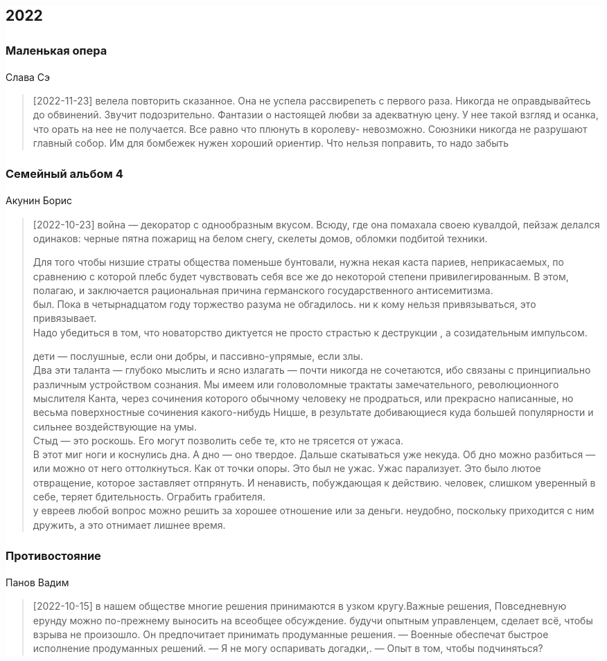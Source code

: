 

## 2022

### Маленькая опера
Слава Сэ
> [2022-11-23] велела повторить сказанное. Она не успела рассвирепеть с первого раза.  Никогда не оправдывайтесь до обвинений. Звучит подозрительно. Фантазии о настоящей любви за адекватную цену.  У нее такой взгляд и осанка, что орать на нее не получается. Все равно что плюнуть в королеву- невозможно.  Союзники никогда не разрушают главный собор. Им для бомбежек нужен хороший ориентир.   Что нельзя поправить, то надо забыть


### Семейный альбом 4
Акунин Борис
> [2022-10-23] война — декоратор с однообразным вкусом. Всюду, где она помахала своею кувалдой, пейзаж делался одинаков: черные пятна пожарищ на белом снегу, скелеты домов, обломки подбитой техники. 
>  
> Для того чтобы низшие страты общества поменьше бунтовали, нужна некая каста париев, неприкасаемых, по сравнению с которой плебс будет чувствовать себя все же до некоторой степени привилегированным. В этом, полагаю, и заключается рациональная причина германского государственного антисемитизма.    
> был. Пока в четырнадцатом году торжество разума не обгадилось.  ни к кому нельзя привязываться, это привязывает.  
> Надо убедиться в том, что новаторство диктуется не просто страстью к деструкции , а созидательным импульсом. 
> 
>  дети — послушные, если они добры, и пассивно-упрямые, если злы.  
> Два эти таланта — глубоко мыслить и ясно излагать — почти никогда не сочетаются, ибо связаны с принципиально различным устройством сознания. Мы имеем или головоломные трактаты замечательного, революционного мыслителя Канта, через сочинения которого обычному человеку не продраться, или прекрасно написанные, но весьма поверхностные сочинения какого-нибудь Ницше, в результате добивающиеся куда большей популярности и сильнее воздействующие на умы.  
> Стыд — это роскошь. Его могут позволить себе те, кто не трясется от ужаса.   	
> В этот миг ноги и коснулись дна. А дно — оно твердое. Дальше скатываться уже некуда. Об дно можно разбиться — или можно от него оттолкнуться. Как от точки опоры.
> Это был не ужас. Ужас парализует. Это было лютое отвращение, которое заставляет отпрянуть. И ненависть, побуждающая к действию.  человек, слишком уверенный в себе, теряет бдительность.
> 	Ограбить грабителя.  
> у евреев любой вопрос можно решить за хорошее отношение или за деньги. неудобно, поскольку приходится с ним дружить, а это отнимает лишнее время.


### Противостояние
Панов Вадим
> [2022-10-15] в нашем обществе многие решения принимаются в узком кругу.Важные решения, Повседневную ерунду можно по-прежнему выносить на всеобщее обсуждение.  будучи опытным управленцем, сделает всё, чтобы взрыва не произошло. Он предпочитает принимать продуманные решения.
> 	— Военные обеспечат быстрое исполнение продуманных решений.   — Я не могу оспаривать догадки,.  — Опыт в том, чтобы подчиняться?